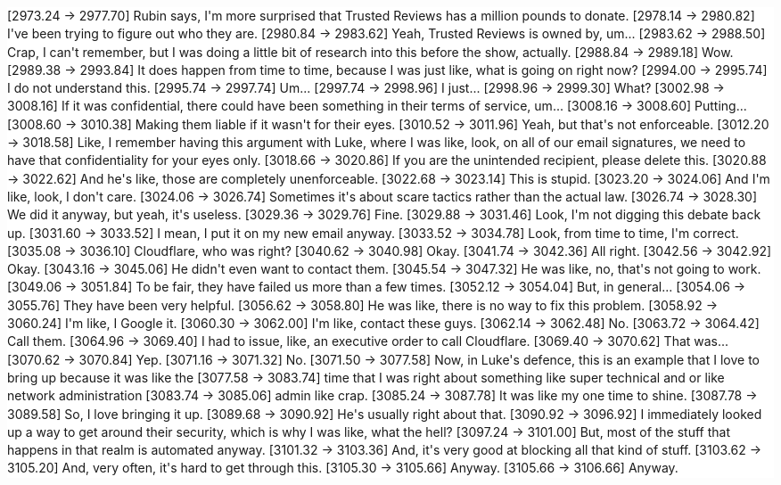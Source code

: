 [2973.24 → 2977.70] Rubin says, I'm more surprised that Trusted Reviews has a million pounds to donate.
[2978.14 → 2980.82] I've been trying to figure out who they are.
[2980.84 → 2983.62] Yeah, Trusted Reviews is owned by, um...
[2983.62 → 2988.50] Crap, I can't remember, but I was doing a little bit of research into this before the show, actually.
[2988.84 → 2989.18] Wow.
[2989.38 → 2993.84] It does happen from time to time, because I was just like, what is going on right now?
[2994.00 → 2995.74] I do not understand this.
[2995.74 → 2997.74] Um...
[2997.74 → 2998.96] I just...
[2998.96 → 2999.30] What?
[3002.98 → 3008.16] If it was confidential, there could have been something in their terms of service, um...
[3008.16 → 3008.60] Putting...
[3008.60 → 3010.38] Making them liable if it wasn't for their eyes.
[3010.52 → 3011.96] Yeah, but that's not enforceable.
[3012.20 → 3018.58] Like, I remember having this argument with Luke, where I was like, look, on all of our email signatures, we need to have that confidentiality for your eyes only.
[3018.66 → 3020.86] If you are the unintended recipient, please delete this.
[3020.88 → 3022.62] And he's like, those are completely unenforceable.
[3022.68 → 3023.14] This is stupid.
[3023.20 → 3024.06] And I'm like, look, I don't care.
[3024.06 → 3026.74] Sometimes it's about scare tactics rather than the actual law.
[3026.74 → 3028.30] We did it anyway, but yeah, it's useless.
[3029.36 → 3029.76] Fine.
[3029.88 → 3031.46] Look, I'm not digging this debate back up.
[3031.60 → 3033.52] I mean, I put it on my new email anyway.
[3033.52 → 3034.78] Look, from time to time, I'm correct.
[3035.08 → 3036.10] Cloudflare, who was right?
[3040.62 → 3040.98] Okay.
[3041.74 → 3042.36] All right.
[3042.56 → 3042.92] Okay.
[3043.16 → 3045.06] He didn't even want to contact them.
[3045.54 → 3047.32] He was like, no, that's not going to work.
[3049.06 → 3051.84] To be fair, they have failed us more than a few times.
[3052.12 → 3054.04] But, in general...
[3054.06 → 3055.76] They have been very helpful.
[3056.62 → 3058.80] He was like, there is no way to fix this problem.
[3058.92 → 3060.24] I'm like, I Google it.
[3060.30 → 3062.00] I'm like, contact these guys.
[3062.14 → 3062.48] No.
[3063.72 → 3064.42] Call them.
[3064.96 → 3069.40] I had to issue, like, an executive order to call Cloudflare.
[3069.40 → 3070.62] That was...
[3070.62 → 3070.84] Yep.
[3071.16 → 3071.32] No.
[3071.50 → 3077.58] Now, in Luke's defence, this is an example that I love to bring up because it was like the
[3077.58 → 3083.74] time that I was right about something like super technical and or like network administration
[3083.74 → 3085.06] admin like crap.
[3085.24 → 3087.78] It was like my one time to shine.
[3087.78 → 3089.58] So, I love bringing it up.
[3089.68 → 3090.92] He's usually right about that.
[3090.92 → 3096.92] I immediately looked up a way to get around their security, which is why I was like, what the hell?
[3097.24 → 3101.00] But, most of the stuff that happens in that realm is automated anyway.
[3101.32 → 3103.36] And, it's very good at blocking all that kind of stuff.
[3103.62 → 3105.20] And, very often, it's hard to get through this.
[3105.30 → 3105.66] Anyway.
[3105.66 → 3106.66] Anyway.
